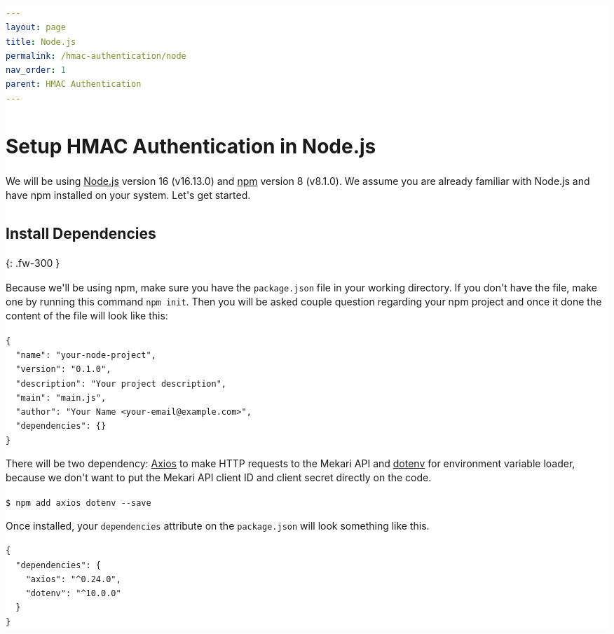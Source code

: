 ```yaml
---
layout: page
title: Node.js
permalink: /hmac-authentication/node
nav_order: 1
parent: HMAC Authentication
---
```


# Setup HMAC Authentication in Node.js

We will be using [Node.js](https://nodejs.org/en/download/) version 16 (v16.13.0) and [npm](https://getcomposer.org/) version 8 (v8.1.0). We assume you are already familiar with Node.js and have npm installed on your system. Let's get started.

## Install Dependencies
{: .fw-300 }

Because we'll be using npm, make sure you have the `package.json` file in your working directory.
If you don't have the file, make one by running this command `npm init`. Then you will be asked couple question regarding your npm project and once it done the content of the file will look like this:

```
{
  "name": "your-node-project",
  "version": "0.1.0",
  "description": "Your project description",
  "main": "main.js",
  "author": "Your Name <your-email@example.com>",
  "dependencies": {}
}
```

There will be two dependency: [Axios](https://axios-http.com/) to make HTTP requests to the Mekari API and [dotenv](https://github.com/motdotla/dotenv) for environment variable loader, because we don't want to put the Mekari API client ID and client secret directly on the code. 

```
$ npm add axios dotenv --save
```

Once installed, your `dependencies` attribute on the `package.json` will look something like this.

```
{
  "dependencies": {
    "axios": "^0.24.0",
    "dotenv": "^10.0.0"
  }
}
```
